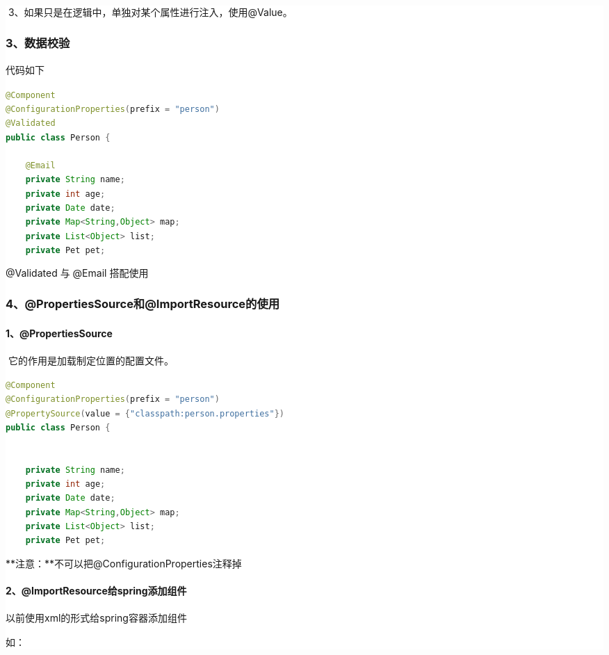 ​		3、如果只是在逻辑中，单独对某个属性进行注入，使用@Value。



### 3、数据校验

代码如下

```java
@Component
@ConfigurationProperties(prefix = "person")
@Validated
public class Person {

    @Email
    private String name;
    private int age;
    private Date date;
    private Map<String,Object> map;
    private List<Object> list;
    private Pet pet;
```

@Validated 与 @Email 	搭配使用

### 4、@PropertiesSource和@ImportResource的使用

#### 		1、@PropertiesSource

​			它的作用是加载制定位置的配置文件。

```java
@Component
@ConfigurationProperties(prefix = "person")
@PropertySource(value = {"classpath:person.properties"})
public class Person {


    private String name;
    private int age;
    private Date date;
    private Map<String,Object> map;
    private List<Object> list;
    private Pet pet;

```



**注意：**不可以把@ConfigurationProperties注释掉



#### 		2、@ImportResource给spring添加组件

以前使用xml的形式给spring容器添加组件

如：
